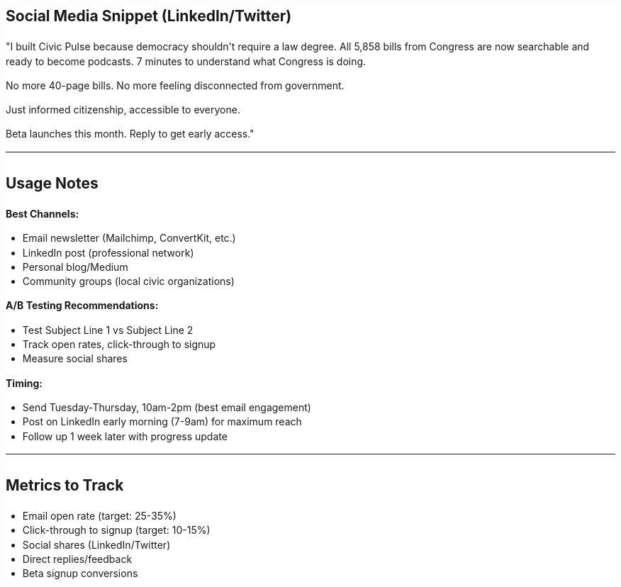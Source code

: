 ## Social Media Snippet (LinkedIn/Twitter)

"I built Civic Pulse because democracy shouldn't require a law degree. All 5,858 bills from Congress are now searchable and ready to become podcasts. 7 minutes to understand what Congress is doing.

No more 40-page bills. No more feeling disconnected from government.

Just informed citizenship, accessible to everyone.

Beta launches this month. Reply to get early access."

---

## Usage Notes

**Best Channels:**
- Email newsletter (Mailchimp, ConvertKit, etc.)
- LinkedIn post (professional network)
- Personal blog/Medium
- Community groups (local civic organizations)

**A/B Testing Recommendations:**
- Test Subject Line 1 vs Subject Line 2
- Track open rates, click-through to signup
- Measure social shares

**Timing:**
- Send Tuesday-Thursday, 10am-2pm (best email engagement)
- Post on LinkedIn early morning (7-9am) for maximum reach
- Follow up 1 week later with progress update

---

## Metrics to Track

- Email open rate (target: 25-35%)
- Click-through to signup (target: 10-15%)
- Social shares (LinkedIn/Twitter)
- Direct replies/feedback
- Beta signup conversions
